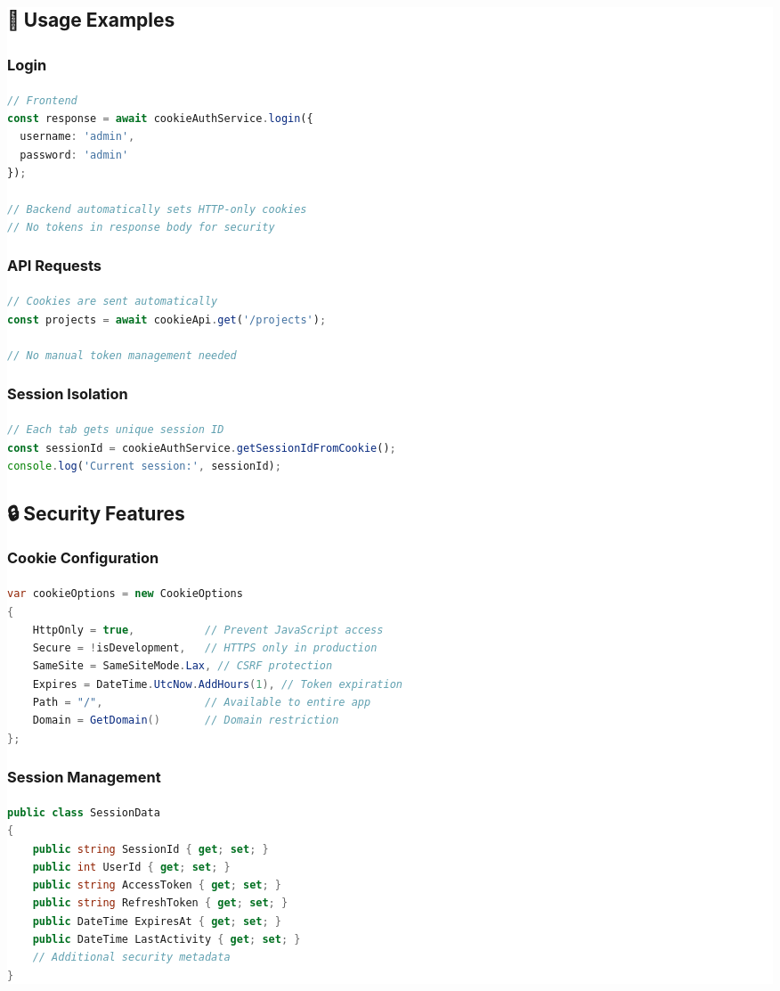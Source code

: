 ## 🔧 Usage Examples

### Login
```typescript
// Frontend
const response = await cookieAuthService.login({
  username: 'admin',
  password: 'admin'
});

// Backend automatically sets HTTP-only cookies
// No tokens in response body for security
```

### API Requests
```typescript
// Cookies are sent automatically
const projects = await cookieApi.get('/projects');

// No manual token management needed
```

### Session Isolation
```typescript
// Each tab gets unique session ID
const sessionId = cookieAuthService.getSessionIdFromCookie();
console.log('Current session:', sessionId);
```

## 🔒 Security Features

### Cookie Configuration

```csharp
var cookieOptions = new CookieOptions
{
    HttpOnly = true,           // Prevent JavaScript access
    Secure = !isDevelopment,   // HTTPS only in production
    SameSite = SameSiteMode.Lax, // CSRF protection
    Expires = DateTime.UtcNow.AddHours(1), // Token expiration
    Path = "/",                // Available to entire app
    Domain = GetDomain()       // Domain restriction
};
```

### Session Management

```csharp
public class SessionData
{
    public string SessionId { get; set; }
    public int UserId { get; set; }
    public string AccessToken { get; set; }
    public string RefreshToken { get; set; }
    public DateTime ExpiresAt { get; set; }
    public DateTime LastActivity { get; set; }
    // Additional security metadata
}
```
